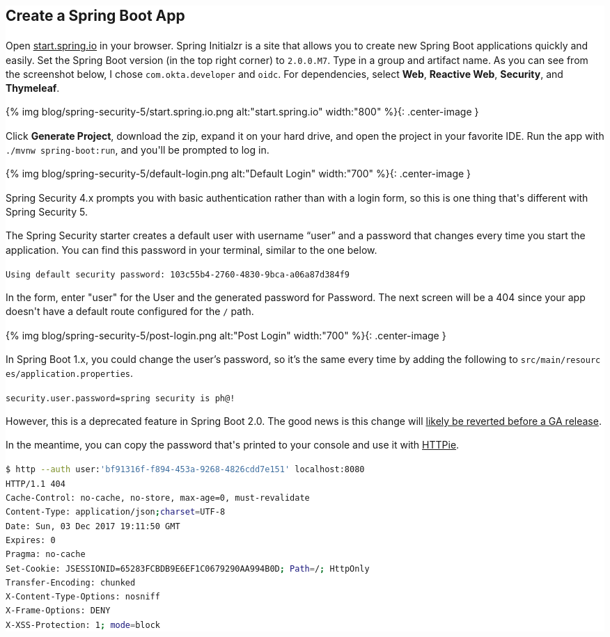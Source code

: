 ## Create a Spring Boot App

Open [start.spring.io](https://start.spring.io) in your browser. Spring Initialzr is a site that allows you to create new Spring Boot applications quickly and easily. Set the Spring Boot version (in the top right corner) to `2.0.0.M7`. Type in a group and artifact name. As you can see from the screenshot below, I chose `com.okta.developer` and `oidc`. For dependencies, select **Web**, **Reactive Web**, **Security**, and **Thymeleaf**.

{% img blog/spring-security-5/start.spring.io.png alt:"start.spring.io" width:"800" %}{: .center-image }

Click **Generate Project**, download the zip, expand it on your hard drive, and open the project in your favorite IDE. Run the app with `./mvnw spring-boot:run`, and you'll be prompted to log in.

{% img blog/spring-security-5/default-login.png alt:"Default Login" width:"700" %}{: .center-image }

Spring Security 4.x prompts you with basic authentication rather than with a login form, so this is one thing that's different with Spring Security 5.

The Spring Security starter creates a default user with username “user” and a password that changes every time you start the application. You can find this password in your terminal, similar to the one below.

```
Using default security password: 103c55b4-2760-4830-9bca-a06a87d384f9
```

In the form, enter "user" for the User and the generated password for Password. The next screen will be a 404 since your app doesn't have a default route configured for the `/` path.

{% img blog/spring-security-5/post-login.png alt:"Post Login" width:"700" %}{: .center-image }

In Spring Boot 1.x, you could change the user’s password, so it’s the same every time by adding the following to `src/main/resources/application.properties`.

```
security.user.password=spring security is ph@!
```

However, this is a deprecated feature in Spring Boot 2.0. The good news is this change will [likely be reverted before a GA release](https://github.com/spring-projects/spring-boot/issues/10963).

In the meantime, you can copy the password that's printed to your console and use it with [HTTPie](https://httpie.org/).

```bash
$ http --auth user:'bf91316f-f894-453a-9268-4826cdd7e151' localhost:8080
HTTP/1.1 404
Cache-Control: no-cache, no-store, max-age=0, must-revalidate
Content-Type: application/json;charset=UTF-8
Date: Sun, 03 Dec 2017 19:11:50 GMT
Expires: 0
Pragma: no-cache
Set-Cookie: JSESSIONID=65283FCBDB9E6EF1C0679290AA994B0D; Path=/; HttpOnly
Transfer-Encoding: chunked
X-Content-Type-Options: nosniff
X-Frame-Options: DENY
X-XSS-Protection: 1; mode=block
```
